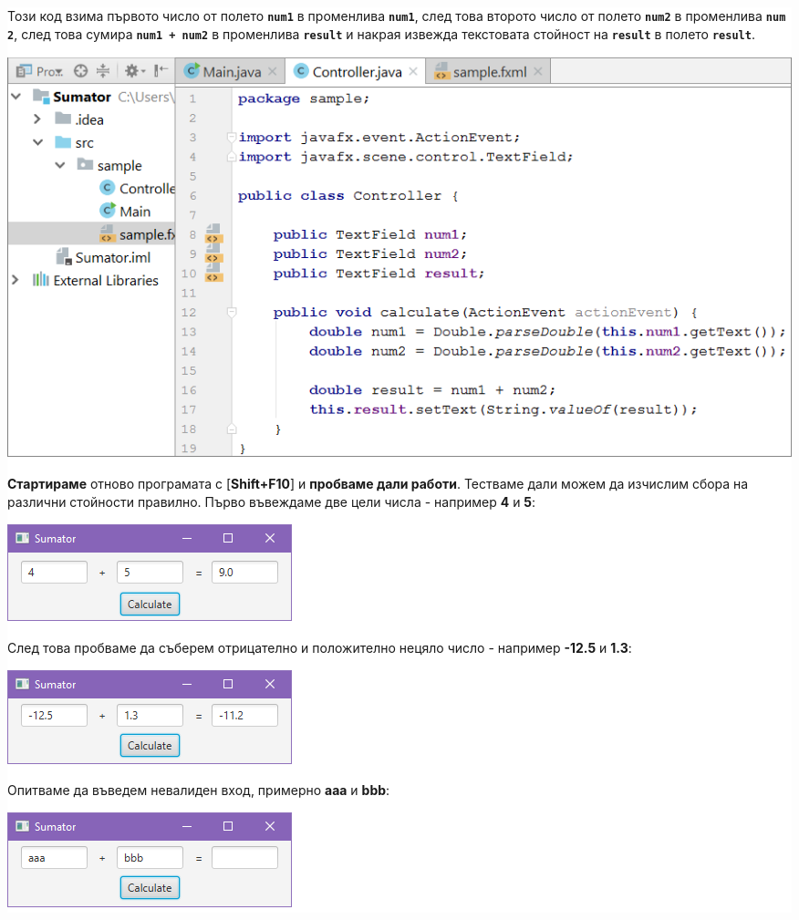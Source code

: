 Този код взима първото число от полето **`num1`** в променлива **`num1`**, след това второто число от полето **`num2`** в променлива **`num2`**, след това сумира **`num1 + num2`** в променлива **`result`** и накрая извежда текстовата стойност на **`result`** в полето **`result`**.

![](assets/chapter-1-images/07.Numbers-sum-34.png)

**Стартираме** отново програмата с [**Shift+F10**] и **пробваме дали работи**. Тестваме дали можем да изчислим сбора на различни стойности правилно. Първо въвеждаме две цели числа - например **4** и **5**:

![](assets/chapter-1-images/07.Numbers-sum-35.png)

След това пробваме да съберем отрицателно и положително нецяло число - например **-12.5** и **1.3**:

![](assets/chapter-1-images/07.Numbers-sum-36.png)

Опитваме да въведем невалиден вход, примерно **aaa** и **bbb**: 

![](assets/chapter-1-images/07.Numbers-sum-37.png)
